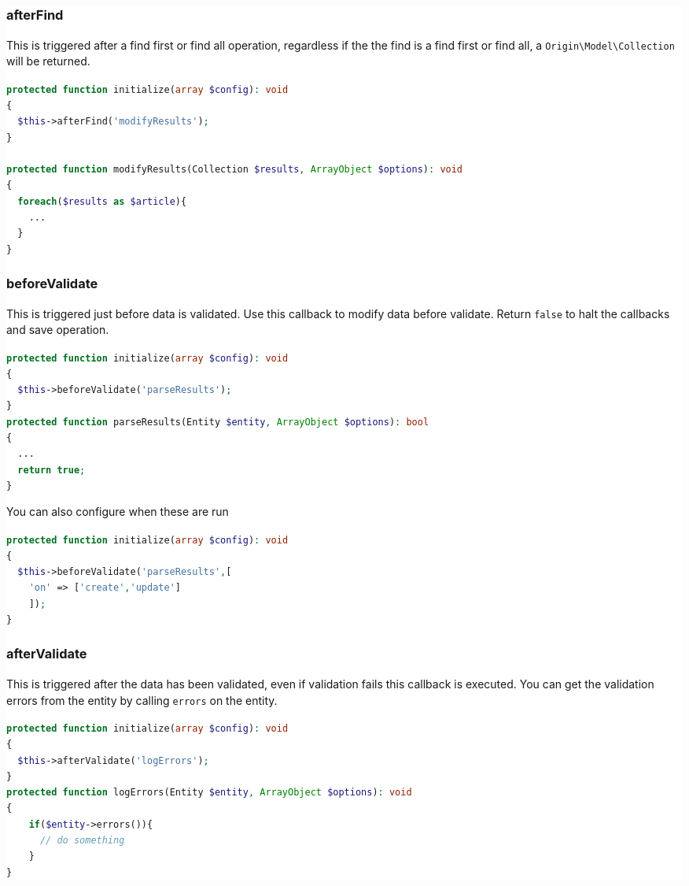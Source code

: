 ### afterFind

This is triggered after a find first or find all operation, regardless if the the find is a find first or find all, a `Origin\Model\Collection` will be returned.

```php
protected function initialize(array $config): void
{
  $this->afterFind('modifyResults');
}

protected function modifyResults(Collection $results, ArrayObject $options): void
{
  foreach($results as $article){
    ...
  }
}
```

### beforeValidate

This is triggered just before data is validated. Use this callback to modify data before validate. Return `false` to halt the callbacks and save operation.

```php
protected function initialize(array $config): void
{
  $this->beforeValidate('parseResults');
}
protected function parseResults(Entity $entity, ArrayObject $options): bool
{
  ...
  return true;
}
```

You can also configure when these are run

```php
protected function initialize(array $config): void
{
  $this->beforeValidate('parseResults',[
    'on' => ['create','update']
    ]);
}
```

### afterValidate

This is triggered after the data has been validated, even if validation fails this callback is executed. You can get the validation errors from the entity by calling `errors` on the entity.

```php
protected function initialize(array $config): void
{
  $this->afterValidate('logErrors');
}
protected function logErrors(Entity $entity, ArrayObject $options): void
{
    if($entity->errors()){
      // do something
    }
}
```
